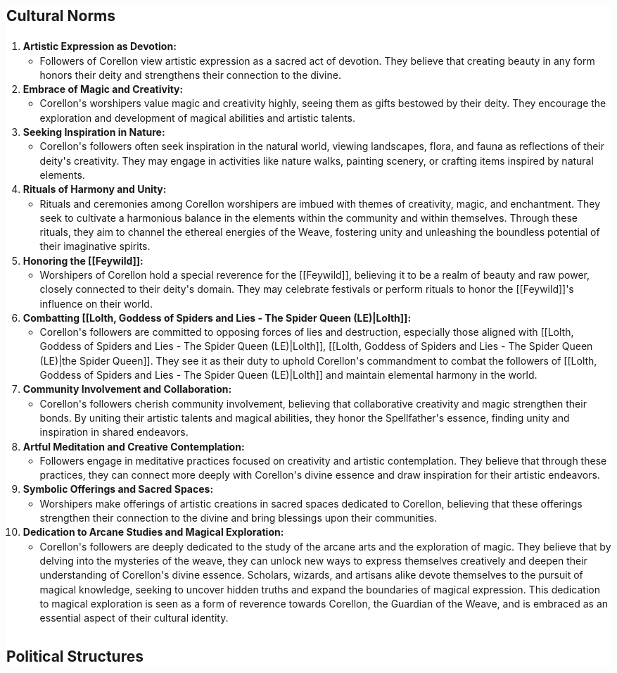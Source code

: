 ## Cultural Norms

1. **Artistic Expression as Devotion:**
    - Followers of Corellon view artistic expression as a sacred act of devotion. They believe that creating beauty in any form honors their deity and strengthens their connection to the divine.
2. **Embrace of Magic and Creativity:**
    - Corellon's worshipers value magic and creativity highly, seeing them as gifts bestowed by their deity. They encourage the exploration and development of magical abilities and artistic talents.
3. **Seeking Inspiration in Nature:**
    - Corellon's followers often seek inspiration in the natural world, viewing landscapes, flora, and fauna as reflections of their deity's creativity. They may engage in activities like nature walks, painting scenery, or crafting items inspired by natural elements.
4. **Rituals of Harmony and Unity:**
    - Rituals and ceremonies among Corellon worshipers are imbued with themes of creativity, magic, and enchantment. They seek to cultivate a harmonious balance in the elements within the community and within themselves. Through these rituals, they aim to channel the ethereal energies of the Weave, fostering unity and unleashing the boundless potential of their imaginative spirits.
5. **Honoring the [[Feywild]]:**
    - Worshipers of Corellon hold a special reverence for the [[Feywild]], believing it to be a realm of beauty and raw power, closely connected to their deity's domain. They may celebrate festivals or perform rituals to honor the [[Feywild]]'s influence on their world.
6. **Combatting [[Lolth, Goddess of Spiders and Lies - The Spider Queen (LE)|Lolth]]:**
    - Corellon's followers are committed to opposing forces of lies and destruction, especially those aligned with [[Lolth, Goddess of Spiders and Lies - The Spider Queen (LE)|Lolth]], [[Lolth, Goddess of Spiders and Lies - The Spider Queen (LE)|the Spider Queen]]. They see it as their duty to uphold Corellon's commandment to combat the followers of [[Lolth, Goddess of Spiders and Lies - The Spider Queen (LE)|Lolth]] and maintain elemental harmony in the world.
7. **Community Involvement and Collaboration:**
    - Corellon's followers cherish community involvement, believing that collaborative creativity and magic strengthen their bonds. By uniting their artistic talents and magical abilities, they honor the Spellfather's essence, finding unity and inspiration in shared endeavors.
8. **Artful Meditation and Creative Contemplation:**
    - Followers engage in meditative practices focused on creativity and artistic contemplation. They believe that through these practices, they can connect more deeply with Corellon's divine essence and draw inspiration for their artistic endeavors.
9. **Symbolic Offerings and Sacred Spaces:**
    - Worshipers make offerings of artistic creations in sacred spaces dedicated to Corellon, believing that these offerings strengthen their connection to the divine and bring blessings upon their communities.
10. **Dedication to Arcane Studies and Magical Exploration:**
      - Corellon's followers are deeply dedicated to the study of the arcane arts and the exploration of magic. They believe that by delving into the mysteries of the weave, they can unlock new ways to express themselves creatively and deepen their understanding of Corellon's divine essence. Scholars, wizards, and artisans alike devote themselves to the pursuit of magical knowledge, seeking to uncover hidden truths and expand the boundaries of magical expression. This dedication to magical exploration is seen as a form of reverence towards Corellon, the Guardian of the Weave, and is embraced as an essential aspect of their cultural identity.

## Political Structures


[^1]: [Critical Role Wiki](https://criticalrole.fandom.com/wiki/Corellon)
[^2]: [Dungeons and Dragons 4e wiki](https://dnd4.fandom.com/wiki/Corellon)